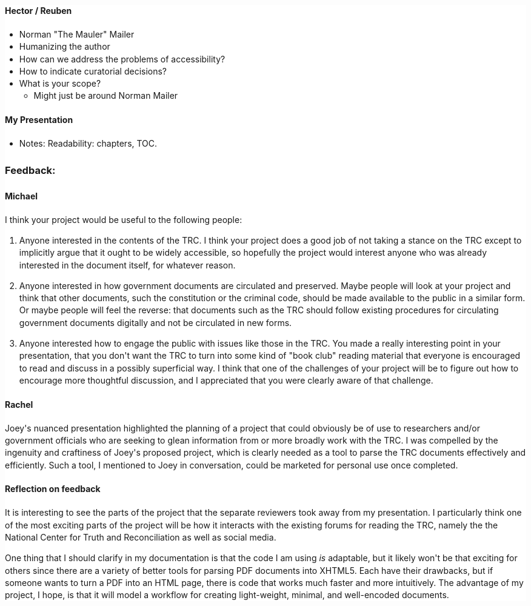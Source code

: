 #### Hector / Reuben

* Norman "The Mauler" Mailer
* Humanizing the author
* How can we address the problems of accessibility?
* How to indicate curatorial decisions?
* What is your scope?
  * Might just be around Norman Mailer 

#### My Presentation

* Notes: Readability: chapters, TOC.

### Feedback:

#### Michael

I think your project would be useful to the following people:

1) Anyone interested in the contents of the TRC. I think your project does a good job of not taking a stance on the TRC except to implicitly argue that it ought to be widely accessible, so hopefully the project would interest anyone who was already interested in the document itself, for whatever reason.


2) Anyone interested in how government documents are circulated and preserved. Maybe people will look at your project and think that other documents, such the constitution or the criminal code, should be made available to the public in a similar form. Or maybe people will feel the reverse: that documents such as the TRC should follow existing procedures for circulating government documents digitally and not be circulated in new forms.


3) Anyone interested how to engage the public with issues like those in the TRC. You made a really interesting point in your presentation, that you don't want the TRC to turn into some kind of "book club" reading material that everyone is encouraged to read and discuss in a possibly superficial way. I think that one of the challenges of your project will be to figure out how to encourage more thoughtful discussion, and I appreciated that you were clearly aware of that challenge.

#### Rachel

Joey's nuanced presentation highlighted the planning of a project that could obviously be of use to researchers and/or government officials who are seeking to glean information from or more broadly work with the TRC. I was compelled by the ingenuity and craftiness of Joey's proposed project, which is clearly needed as a tool to parse the TRC documents effectively and efficiently. Such a tool, I mentioned to Joey in conversation, could be marketed for personal use once completed. 


#### Reflection on feedback

It is interesting to see the parts of the project that the separate reviewers took away from my presentation. I particularly think one of the most exciting parts of the project will be how it interacts with the existing forums for reading the TRC, namely the the National Center for Truth and Reconciliation as well as social media.

One thing that I should clarify in my documentation is that the code I am using *is* adaptable, but it likely won't be that exciting for others since there are a variety of better tools for parsing PDF documents into XHTML5. Each have their drawbacks, but if someone wants to turn a PDF into an HTML page, there is code that works much faster and more intuitively. The advantage of my project, I hope, is that it will model a workflow for creating light-weight, minimal, and well-encoded documents.
